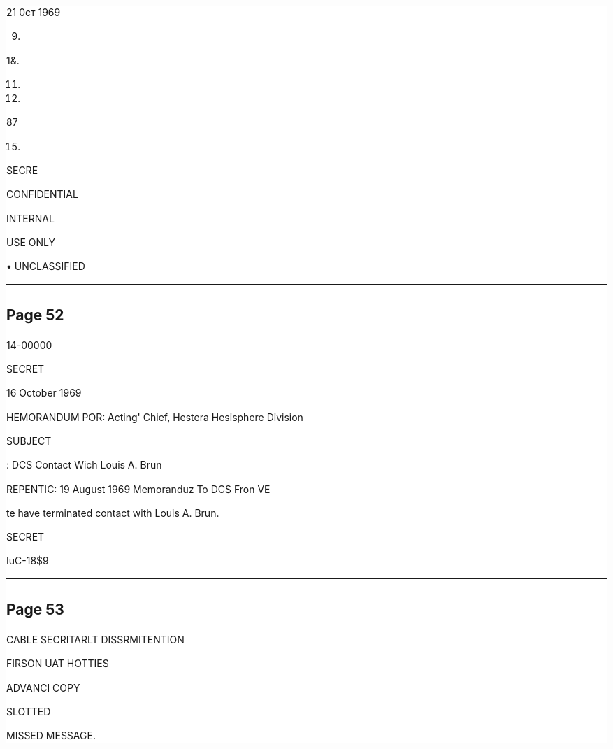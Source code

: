21 0ст 1969

9.

1&.

11.

12.

87

15.

SECRE

CONFIDENTIAL

INTERNAL

USE ONLY

• UNCLASSIFIED

---

## Page 52

14-00000

SECRET

16 October 1969

HEMORANDUM POR: Acting' Chief, Hestera Hesisphere Division

SUBJECT

: DCS Contact Wich Louis A. Brun

REPENTIC: 19 August 1969 Memoranduz To DCS Fron VE

te have terminated contact with Louis A. Brun.

SECRET

IuC-18$9

---

## Page 53

CABLE SECRITARLT DISSRMITENTION

FIRSON UAT HOTTIES

ADVANCI COPY

SLOTTED

MISSED MESSAGE.
